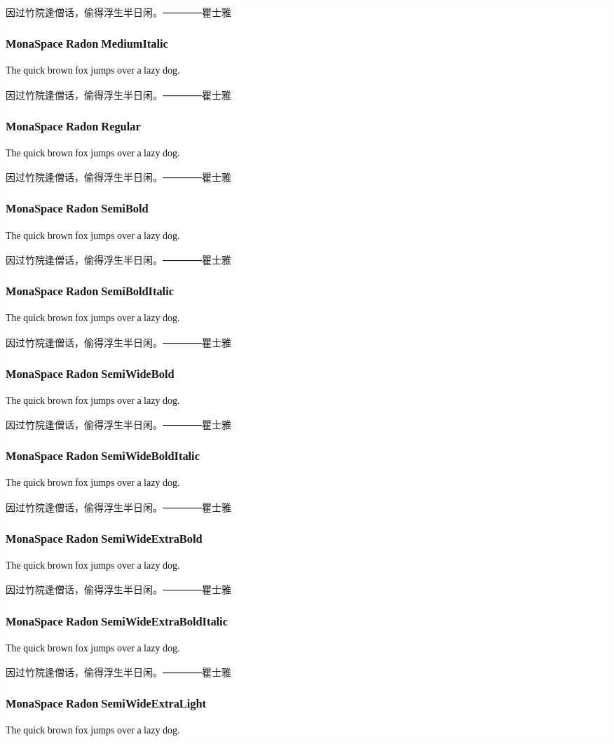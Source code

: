 因过竹院逢僧话，偷得浮生半日闲。————瞿士雅</p>

<h3 style="font-family: 'MonaSpace Radon MediumItalic', serif;">MonaSpace Radon MediumItalic</h3>
<p style="font-family: 'MonaSpace Radon MediumItalic', serif;">The quick brown fox jumps over a lazy dog.<br />

因过竹院逢僧话，偷得浮生半日闲。————瞿士雅</p>

<h3 style="font-family: 'MonaSpace Radon Regular', serif;">MonaSpace Radon Regular</h3>
<p style="font-family: 'MonaSpace Radon Regular', serif;">The quick brown fox jumps over a lazy dog.<br />

因过竹院逢僧话，偷得浮生半日闲。————瞿士雅</p>

<h3 style="font-family: 'MonaSpace Radon SemiBold', serif;">MonaSpace Radon SemiBold</h3>
<p style="font-family: 'MonaSpace Radon SemiBold', serif;">The quick brown fox jumps over a lazy dog.<br />

因过竹院逢僧话，偷得浮生半日闲。————瞿士雅</p>

<h3 style="font-family: 'MonaSpace Radon SemiBoldItalic', serif;">MonaSpace Radon SemiBoldItalic</h3>
<p style="font-family: 'MonaSpace Radon SemiBoldItalic', serif;">The quick brown fox jumps over a lazy dog.<br />

因过竹院逢僧话，偷得浮生半日闲。————瞿士雅</p>

<h3 style="font-family: 'MonaSpace Radon SemiWideBold', serif;">MonaSpace Radon SemiWideBold</h3>
<p style="font-family: 'MonaSpace Radon SemiWideBold', serif;">The quick brown fox jumps over a lazy dog.<br />

因过竹院逢僧话，偷得浮生半日闲。————瞿士雅</p>

<h3 style="font-family: 'MonaSpace Radon SemiWideBoldItalic', serif;">MonaSpace Radon SemiWideBoldItalic</h3>
<p style="font-family: 'MonaSpace Radon SemiWideBoldItalic', serif;">The quick brown fox jumps over a lazy dog.<br />

因过竹院逢僧话，偷得浮生半日闲。————瞿士雅</p>

<h3 style="font-family: 'MonaSpace Radon SemiWideExtraBold', serif;">MonaSpace Radon SemiWideExtraBold</h3>
<p style="font-family: 'MonaSpace Radon SemiWideExtraBold', serif;">The quick brown fox jumps over a lazy dog.<br />

因过竹院逢僧话，偷得浮生半日闲。————瞿士雅</p>

<h3 style="font-family: 'MonaSpace Radon SemiWideExtraBoldItalic', serif;">MonaSpace Radon SemiWideExtraBoldItalic</h3>
<p style="font-family: 'MonaSpace Radon SemiWideExtraBoldItalic', serif;">The quick brown fox jumps over a lazy dog.<br />

因过竹院逢僧话，偷得浮生半日闲。————瞿士雅</p>

<h3 style="font-family: 'MonaSpace Radon SemiWideExtraLight', serif;">MonaSpace Radon SemiWideExtraLight</h3>
<p style="font-family: 'MonaSpace Radon SemiWideExtraLight', serif;">The quick brown fox jumps over a lazy dog.<br />
